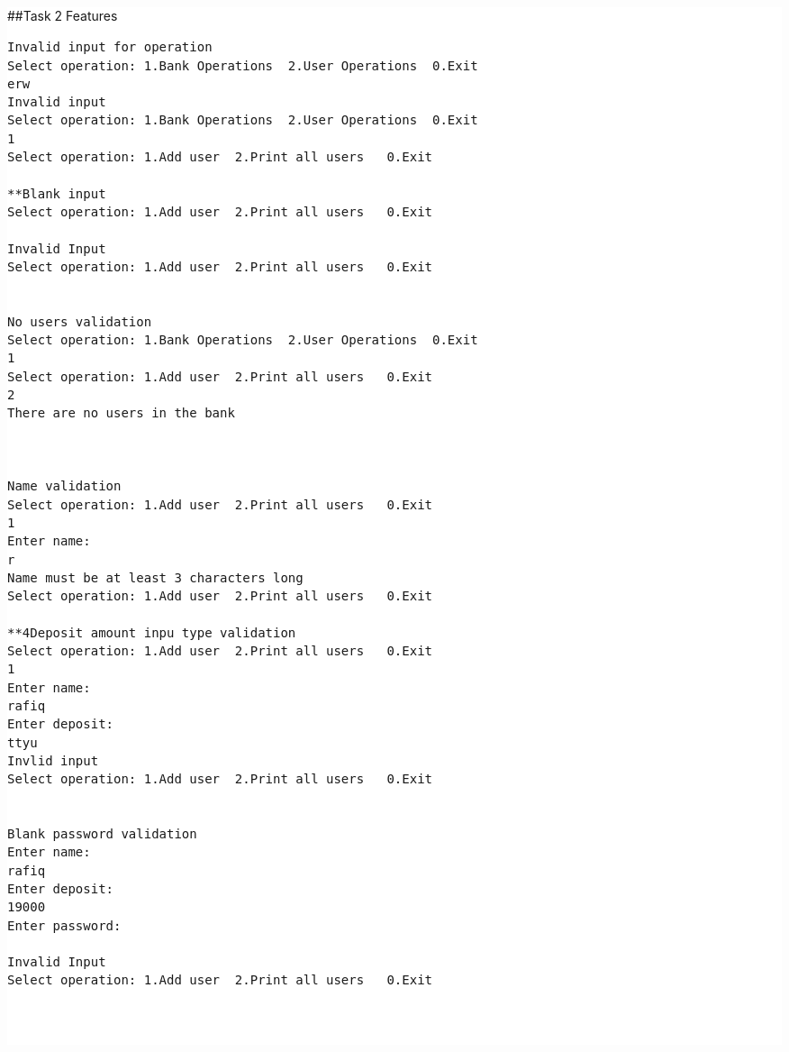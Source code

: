 </pre>


##Task 2 Features

<pre>
Invalid input for operation
Select operation: 1.Bank Operations  2.User Operations  0.Exit
erw
Invalid input
Select operation: 1.Bank Operations  2.User Operations  0.Exit
1
Select operation: 1.Add user  2.Print all users   0.Exit

**Blank input
Select operation: 1.Add user  2.Print all users   0.Exit

Invalid Input
Select operation: 1.Add user  2.Print all users   0.Exit


No users validation
Select operation: 1.Bank Operations  2.User Operations  0.Exit
1
Select operation: 1.Add user  2.Print all users   0.Exit
2
There are no users in the bank



Name validation
Select operation: 1.Add user  2.Print all users   0.Exit
1
Enter name:
r
Name must be at least 3 characters long
Select operation: 1.Add user  2.Print all users   0.Exit

**4Deposit amount inpu type validation
Select operation: 1.Add user  2.Print all users   0.Exit
1
Enter name:
rafiq
Enter deposit:
ttyu
Invlid input
Select operation: 1.Add user  2.Print all users   0.Exit


Blank password validation
Enter name:
rafiq
Enter deposit:
19000
Enter password:

Invalid Input
Select operation: 1.Add user  2.Print all users   0.Exit
